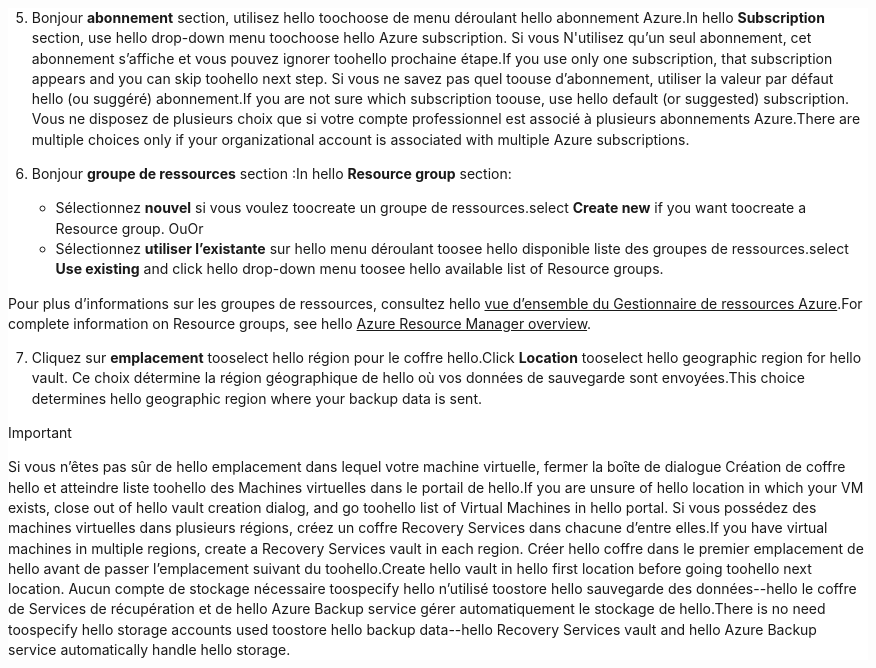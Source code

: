 5. <span data-ttu-id="727e0-201">Bonjour **abonnement** section, utilisez hello toochoose de menu déroulant hello abonnement Azure.</span><span class="sxs-lookup"><span data-stu-id="727e0-201">In hello **Subscription** section, use hello drop-down menu toochoose hello Azure subscription.</span></span> <span data-ttu-id="727e0-202">Si vous N'utilisez qu’un seul abonnement, cet abonnement s’affiche et vous pouvez ignorer toohello prochaine étape.</span><span class="sxs-lookup"><span data-stu-id="727e0-202">If you use only one subscription, that subscription appears and you can skip toohello next step.</span></span> <span data-ttu-id="727e0-203">Si vous ne savez pas quel toouse d’abonnement, utiliser la valeur par défaut hello (ou suggéré) abonnement.</span><span class="sxs-lookup"><span data-stu-id="727e0-203">If you are not sure which subscription toouse, use hello default (or suggested) subscription.</span></span> <span data-ttu-id="727e0-204">Vous ne disposez de plusieurs choix que si votre compte professionnel est associé à plusieurs abonnements Azure.</span><span class="sxs-lookup"><span data-stu-id="727e0-204">There are multiple choices only if your organizational account is associated with multiple Azure subscriptions.</span></span>

6. <span data-ttu-id="727e0-205">Bonjour **groupe de ressources** section :</span><span class="sxs-lookup"><span data-stu-id="727e0-205">In hello **Resource group** section:</span></span>

    * <span data-ttu-id="727e0-206">Sélectionnez **nouvel** si vous voulez toocreate un groupe de ressources.</span><span class="sxs-lookup"><span data-stu-id="727e0-206">select **Create new** if you want toocreate a Resource group.</span></span>
    <span data-ttu-id="727e0-207">Ou</span><span class="sxs-lookup"><span data-stu-id="727e0-207">Or</span></span>
    * <span data-ttu-id="727e0-208">Sélectionnez **utiliser l’existante** sur hello menu déroulant toosee hello disponible liste des groupes de ressources.</span><span class="sxs-lookup"><span data-stu-id="727e0-208">select **Use existing** and click hello drop-down menu toosee hello available list of Resource groups.</span></span>

  <span data-ttu-id="727e0-209">Pour plus d’informations sur les groupes de ressources, consultez hello [vue d’ensemble du Gestionnaire de ressources Azure](../azure-resource-manager/resource-group-overview.md).</span><span class="sxs-lookup"><span data-stu-id="727e0-209">For complete information on Resource groups, see hello [Azure Resource Manager overview](../azure-resource-manager/resource-group-overview.md).</span></span>

7. <span data-ttu-id="727e0-210">Cliquez sur **emplacement** tooselect hello région pour le coffre hello.</span><span class="sxs-lookup"><span data-stu-id="727e0-210">Click **Location** tooselect hello geographic region for hello vault.</span></span> <span data-ttu-id="727e0-211">Ce choix détermine la région géographique de hello où vos données de sauvegarde sont envoyées.</span><span class="sxs-lookup"><span data-stu-id="727e0-211">This choice determines hello geographic region where your backup data is sent.</span></span>

  > [!IMPORTANT]
  > <span data-ttu-id="727e0-212">Si vous n’êtes pas sûr de hello emplacement dans lequel votre machine virtuelle, fermer la boîte de dialogue Création de coffre hello et atteindre liste toohello des Machines virtuelles dans le portail de hello.</span><span class="sxs-lookup"><span data-stu-id="727e0-212">If you are unsure of hello location in which your VM exists, close out of hello vault creation dialog, and go toohello list of Virtual Machines in hello portal.</span></span> <span data-ttu-id="727e0-213">Si vous possédez des machines virtuelles dans plusieurs régions, créez un coffre Recovery Services dans chacune d’entre elles.</span><span class="sxs-lookup"><span data-stu-id="727e0-213">If you have virtual machines in multiple regions, create a Recovery Services vault in each region.</span></span> <span data-ttu-id="727e0-214">Créer hello coffre dans le premier emplacement de hello avant de passer l’emplacement suivant du toohello.</span><span class="sxs-lookup"><span data-stu-id="727e0-214">Create hello vault in hello first location before going toohello next location.</span></span> <span data-ttu-id="727e0-215">Aucun compte de stockage nécessaire toospecify hello n’utilisé toostore hello sauvegarde des données--hello le coffre de Services de récupération et de hello Azure Backup service gérer automatiquement le stockage de hello.</span><span class="sxs-lookup"><span data-stu-id="727e0-215">There is no need toospecify hello storage accounts used toostore hello backup data--hello Recovery Services vault and hello Azure Backup service automatically handle hello storage.</span></span>
  >
